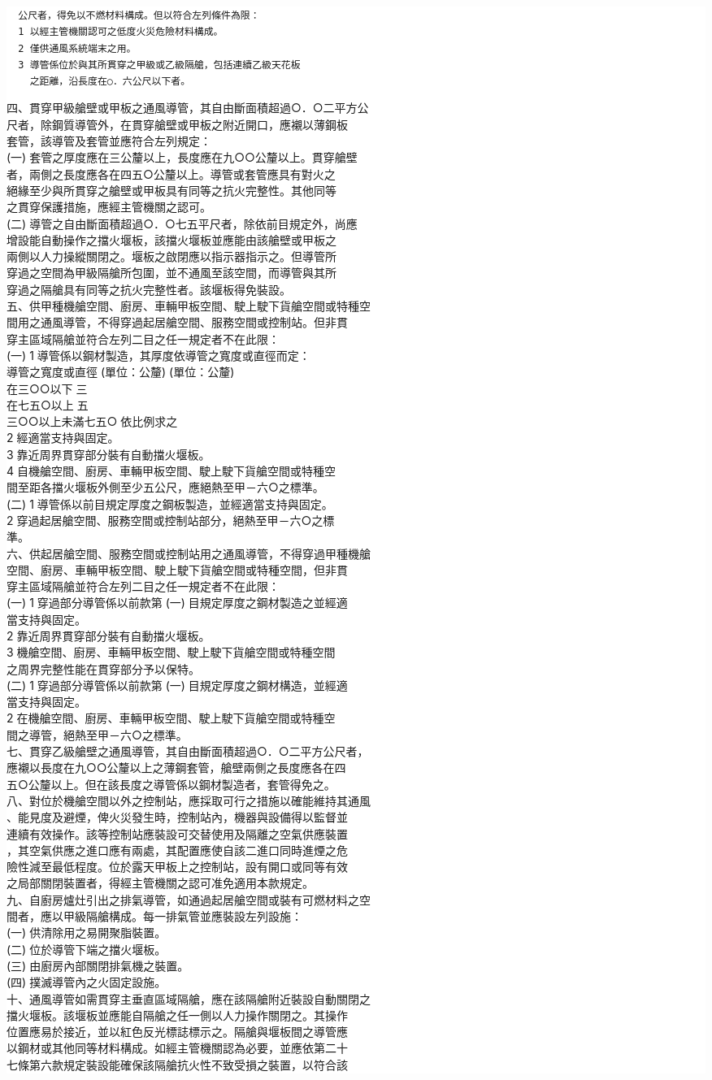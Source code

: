       公尺者，得免以不燃材料構成。但以符合左列條件為限：  
      1 以經主管機關認可之低度火災危險材料構成。  
      2 僅供通風系統端末之用。  
      3 導管係位於與其所貫穿之甲級或乙級隔艙，包括連續乙級天花板  
        之距離，沿長度在○．六公尺以下者。  
四、貫穿甲級艙壁或甲板之通風導管，其自由斷面積超過○．○二平方公  
    尺者，除鋼質導管外，在貫穿艙壁或甲板之附近開口，應襯以薄鋼板  
    套管，該導管及套管並應符合左列規定：  
 (一) 套管之厚度應在三公釐以上，長度應在九○○公釐以上。貫穿艙壁  
      者，兩側之長度應各在四五○公釐以上。導管或套管應具有對火之  
      絕緣至少與所貫穿之艙壁或甲板具有同等之抗火完整性。其他同等  
      之貫穿保護措施，應經主管機關之認可。  
 (二) 導管之自由斷面積超過○．○七五平尺者，除依前目規定外，尚應  
      增設能自動操作之擋火堰板，該擋火堰板並應能由該艙壁或甲板之  
      兩側以人力操縱關閉之。堰板之啟閉應以指示器指示之。但導管所  
      穿過之空間為甲級隔艙所包圍，並不通風至該空間，而導管與其所  
      穿過之隔艙具有同等之抗火完整性者。該堰板得免裝設。  
五、供甲種機艙空間、廚房、車輛甲板空間、駛上駛下貨艙空間或特種空  
    間用之通風導管，不得穿過起居艙空間、服務空間或控制站。但非貫  
    穿主區域隔艙並符合左列二目之任一規定者不在此限：  
 (一) 1 導管係以鋼材製造，其厚度依導管之寬度或直徑而定：  
       導管之寬度或直徑     (單位：公釐)            (單位：公釐)  
       在三○○以下                                 三  
       在七五○以上                                 五  
       三○○以上未滿七五○                         依比例求之  
      2 經適當支持與固定。  
      3 靠近周界貫穿部分裝有自動擋火堰板。  
      4 自機艙空間、廚房、車輛甲板空間、駛上駛下貨艙空間或特種空  
        間至距各擋火堰板外側至少五公尺，應絕熱至甲－六○之標準。  
 (二) 1 導管係以前目規定厚度之鋼板製造，並經適當支持與固定。  
      2 穿過起居艙空間、服務空間或控制站部分，絕熱至甲－六○之標  
        準。  
六、供起居艙空間、服務空間或控制站用之通風導管，不得穿過甲種機艙  
    空間、廚房、車輛甲板空間、駛上駛下貨艙空間或特種空間，但非貫  
    穿主區域隔艙並符合左列二目之任一規定者不在此限：  
 (一) 1 穿過部分導管係以前款第 (一) 目規定厚度之鋼材製造之並經適  
        當支持與固定。  
      2 靠近周界貫穿部分裝有自動擋火堰板。  
      3 機艙空間、廚房、車輛甲板空間、駛上駛下貨艙空間或特種空間  
        之周界完整性能在貫穿部分予以保特。  
 (二) 1 穿過部分導管係以前款第 (一) 目規定厚度之鋼材構造，並經適  
        當支持與固定。  
      2 在機艙空間、廚房、車輛甲板空間、駛上駛下貨艙空間或特種空  
        間之導管，絕熱至甲－六○之標準。  
七、貫穿乙級艙壁之通風導管，其自由斷面積超過○．○二平方公尺者，  
    應襯以長度在九○○公釐以上之薄鋼套管，艙壁兩側之長度應各在四  
    五○公釐以上。但在該長度之導管係以鋼材製造者，套管得免之。  
八、對位於機艙空間以外之控制站，應採取可行之措施以確能維持其通風  
    、能見度及避煙，俾火災發生時，控制站內，機器與設備得以監督並  
    連續有效操作。該等控制站應裝設可交替使用及隔離之空氣供應裝置  
    ，其空氣供應之進口應有兩處，其配置應使自該二進口同時進煙之危  
    險性減至最低程度。位於露天甲板上之控制站，設有開口或同等有效  
    之局部關閉裝置者，得經主管機關之認可准免適用本款規定。  
九、自廚房爐灶引出之排氣導管，如通過起居艙空間或裝有可燃材料之空  
    間者，應以甲級隔艙構成。每一排氣管並應裝設左列設施：  
 (一) 供清除用之易開聚脂裝置。  
 (二) 位於導管下端之擋火堰板。  
 (三) 由廚房內部關閉排氣機之裝置。  
 (四) 撲滅導管內之火固定設施。  
十、通風導管如需貫穿主垂直區域隔艙，應在該隔艙附近裝設自動關閉之  
    擋火堰板。該堰板並應能自隔艙之任一側以人力操作關閉之。其操作  
    位置應易於接近，並以紅色反光標誌標示之。隔艙與堰板間之導管應  
    以鋼材或其他同等材料構成。如經主管機關認為必要，並應依第二十  
    七條第六款規定裝設能確保該隔艙抗火性不致受損之裝置，以符合該  